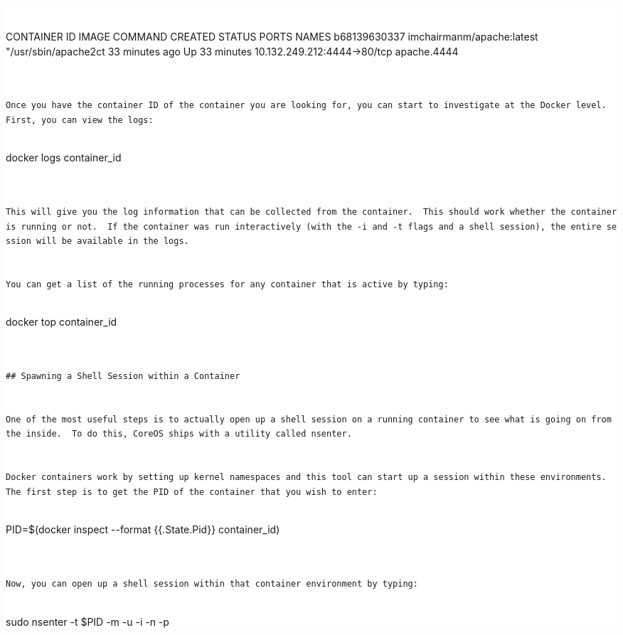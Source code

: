```


```
CONTAINER ID        IMAGE                       COMMAND                CREATED             STATUS              PORTS                         NAMES
b68139630337        imchairmanm/apache:latest   "/usr/sbin/apache2ct   33 minutes ago      Up 33 minutes       10.132.249.212:4444->80/tcp   apache.4444

```


Once you have the container ID of the container you are looking for, you can start to investigate at the Docker level.  First, you can view the logs:


```
docker logs container_id

```


This will give you the log information that can be collected from the container.  This should work whether the container is running or not.  If the container was run interactively (with the -i and -t flags and a shell session), the entire session will be available in the logs.


You can get a list of the running processes for any container that is active by typing:


```
docker top container_id

```


## Spawning a Shell Session within a Container


One of the most useful steps is to actually open up a shell session on a running container to see what is going on from the inside.  To do this, CoreOS ships with a utility called nsenter.


Docker containers work by setting up kernel namespaces and this tool can start up a session within these environments.  The first step is to get the PID of the container that you wish to enter:


```
PID=$(docker inspect --format {{.State.Pid}} container_id)

```


Now, you can open up a shell session within that container environment by typing:


```
sudo nsenter -t $PID -m -u -i -n -p
